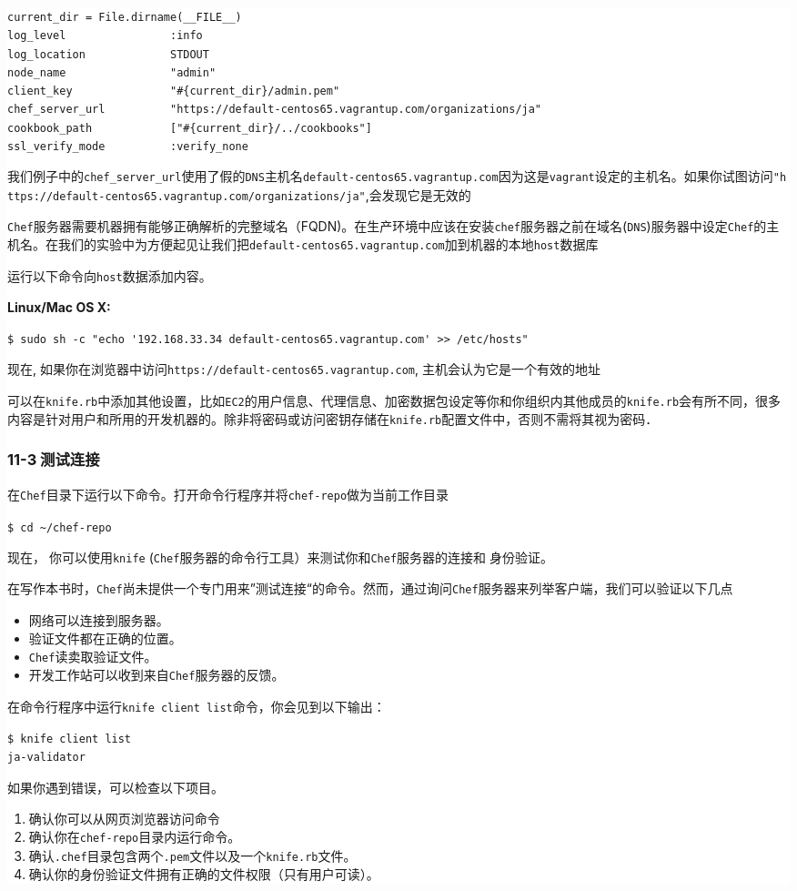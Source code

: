```
current_dir = File.dirname(__FILE__)
log_level                :info
log_location             STDOUT
node_name                "admin"
client_key               "#{current_dir}/admin.pem"
chef_server_url          "https://default-centos65.vagrantup.com/organizations/ja"
cookbook_path            ["#{current_dir}/../cookbooks"]
ssl_verify_mode          :verify_none 
```

我们例子中的`chef_server_url`使用了假的`DNS`主机名`default-centos65.vagrantup.com`因为这是`vagrant`设定的主机名。如果你试图访问`"https://default-centos65.vagrantup.com/organizations/ja"`,会发现它是无效的

`Chef`服务器需要机器拥有能够正确解析的完整域名（FQDN)。在生产环境中应该在安装`chef`服务器之前在域名(`DNS`)服务器中设定`Chef`的主机名。在我们的实验中为方便起见让我们把`default-centos65.vagrantup.com`加到机器的本地`host`数据库 

运行以下命令向`host`数据添加内容。

**Linux/Mac OS X:**

```
$ sudo sh -c "echo '192.168.33.34 default-centos65.vagrantup.com' >> /etc/hosts" 
```


现在, 如果你在浏览器中访问`https://default-centos65.vagrantup.com`, 主机会认为它是一个有效的地址 

可以在`knife.rb`中添加其他设置，比如`EC2`的用户信息、代理信息、加密数据包设定等你和你组织内其他成员的`knife.rb`会有所不同，很多内容是针对用户和所用的开发机器的。除非将密码或访问密钥存储在`knife.rb`配置文件中，否则不需将其视为密码． 

### **11-3 测试连接**

在`Chef`目录下运行以下命令。打开命令行程序并将`chef-repo`做为当前工作目录 

```
$ cd ~/chef-repo
``` 
现在， 你可以使用`knife` (`Chef`服务器的命令行工具）来测试你和`Chef`服务器的连接和 身份验证。

在写作本书时，`Chef`尚未提供一个专门用来”测试连接“的命令。然而，通过询问`Chef`服务器来列举客户端，我们可以验证以下几点 

* 网络可以连接到服务器。 
* 验证文件都在正确的位置。 
* `Chef`读卖取验证文件。 
* 开发工作站可以收到来自`Chef`服务器的反馈。 


在命令行程序中运行`knife client list`命令，你会见到以下输出： 

```
$ knife client list
ja-validator
```
如果你遇到错误，可以检查以下项目。

1. 确认你可以从网页浏览器访问命令  
2. 确认你在`chef-repo`目录内运行命令。 
3. 确认`.chef`目录包含两个`.pem`文件以及一个`knife.rb`文件。 
4. 确认你的身份验证文件拥有正确的文件权限（只有用户可读）。 
